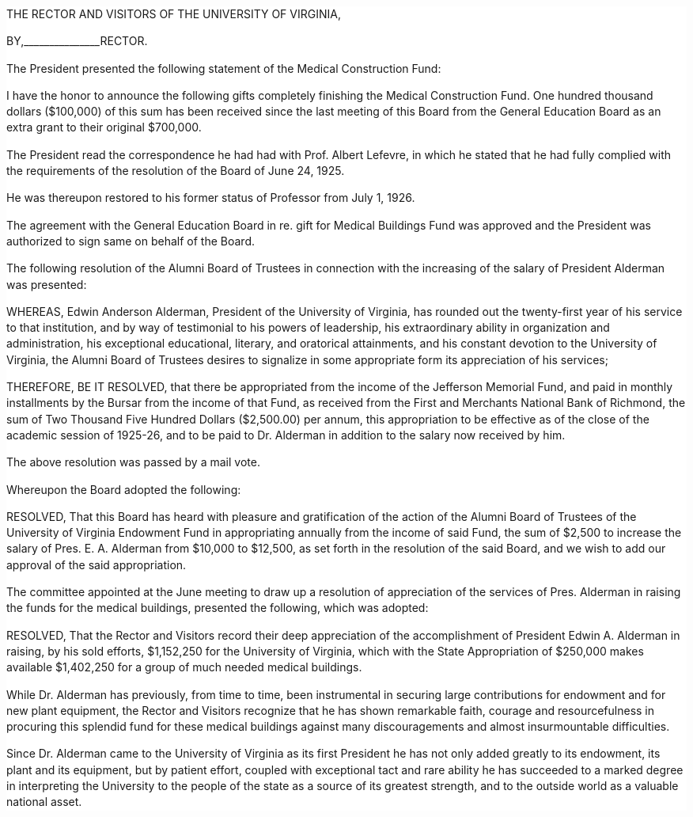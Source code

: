 THE RECTOR AND VISITORS OF THE UNIVERSITY OF VIRGINIA,

BY,\_\_\_\_\_\_\_\_\_\_\_\_\_\_\_RECTOR.

The President presented the following statement of the Medical Construction Fund:

I have the honor to announce the following gifts completely finishing the Medical Construction Fund. One hundred thousand dollars ($100,000) of this sum has been received since the last meeting of this Board from the General Education Board as an extra grant to their original $700,000.

The President read the correspondence he had had with Prof. Albert Lefevre, in which he stated that he had fully complied with the requirements of the resolution of the Board of June 24, 1925.

He was thereupon restored to his former status of Professor from July 1, 1926.

The agreement with the General Education Board in re. gift for Medical Buildings Fund was approved and the President was authorized to sign same on behalf of the Board.

The following resolution of the Alumni Board of Trustees in connection with the increasing of the salary of President Alderman was presented:

WHEREAS, Edwin Anderson Alderman, President of the University of Virginia, has rounded out the twenty-first year of his service to that institution, and by way of testimonial to his powers of leadership, his extraordinary ability in organization and administration, his exceptional educational, literary, and oratorical attainments, and his constant devotion to the University of Virginia, the Alumni Board of Trustees desires to signalize in some appropriate form its appreciation of his services;

THEREFORE, BE IT RESOLVED, that there be appropriated from the income of the Jefferson Memorial Fund, and paid in monthly installments by the Bursar from the income of that Fund, as received from the First and Merchants National Bank of Richmond, the sum of Two Thousand Five Hundred Dollars ($2,500.00) per annum, this appropriation to be effective as of the close of the academic session of 1925-26, and to be paid to Dr. Alderman in addition to the salary now received by him.

The above resolution was passed by a mail vote.

Whereupon the Board adopted the following:

RESOLVED, That this Board has heard with pleasure and gratification of the action of the Alumni Board of Trustees of the University of Virginia Endowment Fund in appropriating annually from the income of said Fund, the sum of $2,500 to increase the salary of Pres. E. A. Alderman from $10,000 to $12,500, as set forth in the resolution of the said Board, and we wish to add our approval of the said appropriation.

The committee appointed at the June meeting to draw up a resolution of appreciation of the services of Pres. Alderman in raising the funds for the medical buildings, presented the following, which was adopted:

RESOLVED, That the Rector and Visitors record their deep appreciation of the accomplishment of President Edwin A. Alderman in raising, by his sold efforts, $1,152,250 for the University of Virginia, which with the State Appropriation of $250,000 makes available $1,402,250 for a group of much needed medical buildings.

While Dr. Alderman has previously, from time to time, been instrumental in securing large contributions for endowment and for new plant equipment, the Rector and Visitors recognize that he has shown remarkable faith, courage and resourcefulness in procuring this splendid fund for these medical buildings against many discouragements and almost insurmountable difficulties.

Since Dr. Alderman came to the University of Virginia as its first President he has not only added greatly to its endowment, its plant and its equipment, but by patient effort, coupled with exceptional tact and rare ability he has succeeded to a marked degree in interpreting the University to the people of the state as a source of its greatest strength, and to the outside world as a valuable national asset.
